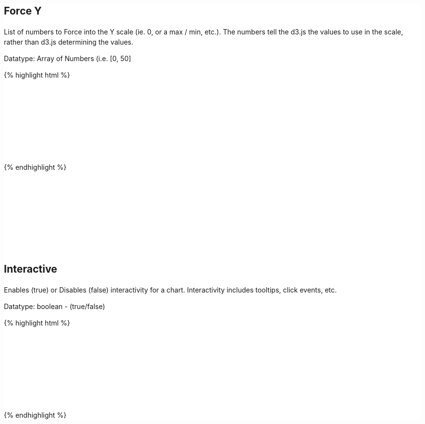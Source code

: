 ## Force Y
List of numbers to Force into the Y scale (ie. 0, or a max / min, etc.).  The numbers tell the d3.js the values to use in the scale, rather than d3.js determining the values.

Datatype: Array of Numbers (i.e. [0, 50]

{% highlight html %}
<div ng-controller="ExampleCtrl">
	<nvd3-multi-bar-horizontal-chart
    	data="exampleData"
        id="forceyExample"
        width="550"
        height="300"
        xAxisTickFormat="xAxisTickFormatFunction()"
        yAxisTickFormat="yAxisTickFormatFunction()"
        forcey="[500]">
        	<svg></svg>
    </nvd3-multi-bar-horizontal-chart>
</div>
{% endhighlight %}

<div ng-controller="ExampleCtrl">
	<nvd3-multi-bar-horizontal-chart
    	data="exampleData"
        id="forceyExample"
        width="550"
        height="300"
        xAxisTickFormat="xAxisTickFormatFunction()"
        yAxisTickFormat="yAxisTickFormatFunction()"
        forcey="[500]">
    		<svg></svg>
    </nvd3-multi-bar-horizontal-chart>
</div>
      
## Interactive
Enables (true) or Disables (false) interactivity for a chart.  Interactivity includes tooltips, click events, etc.

Datatype: boolean - (true/false)

{% highlight html %}
<div ng-controller="ExampleCtrl">
	<nvd3-multi-bar-horizontal-chart
    	data="exampleData"
        id="interactiveExample"
        width="550"
        height="350"
        xAxisTickFormat="xAxisTickFormatFunction()"
        yAxisTickFormat="yAxisTickFormatFunction()"
        interactive="true">
        	<svg></svg>
    </nvd3-multi-bar-horizontal-chart>
</div>
{% endhighlight %}
